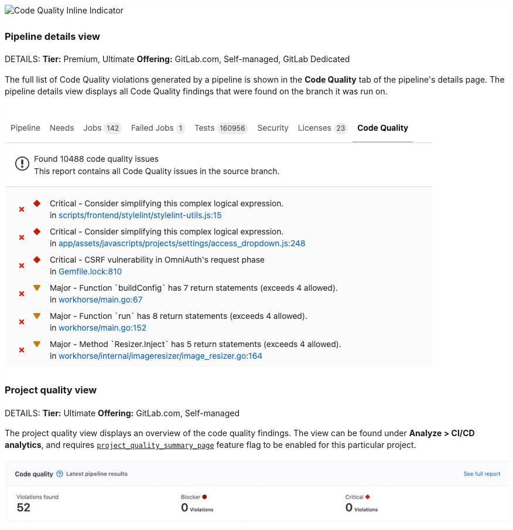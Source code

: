 ![Code Quality Inline Indicator](img/code_quality_inline_indicator_v16_7.png)

### Pipeline details view

DETAILS:
**Tier:** Premium, Ultimate
**Offering:** GitLab.com, Self-managed, GitLab Dedicated

The full list of Code Quality violations generated by a pipeline is shown in the **Code Quality**
tab of the pipeline's details page. The pipeline details view displays all Code Quality findings
that were found on the branch it was run on.

![Code Quality Report](img/code_quality_report_13_11.png)

### Project quality view

DETAILS:
**Tier:** Ultimate
**Offering:** GitLab.com, Self-managed

The project quality view displays an overview of the code quality findings. The view can be found under **Analyze > CI/CD analytics**, and requires [`project_quality_summary_page`](../../user/feature_flags.md) feature flag to be enabled for this particular project.

![Code Quality Summary](img/code_quality_summary_15_9.png)
